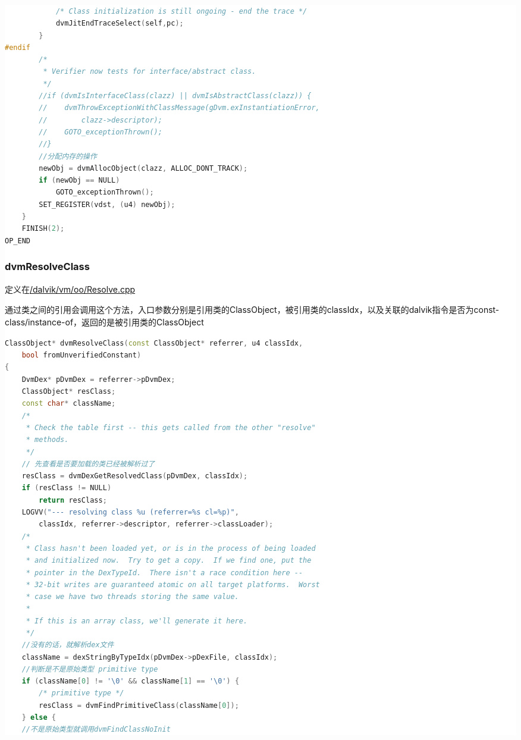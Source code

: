 ```cpp
            /* Class initialization is still ongoing - end the trace */
            dvmJitEndTraceSelect(self,pc);
        }
#endif
        /*
         * Verifier now tests for interface/abstract class.
         */
        //if (dvmIsInterfaceClass(clazz) || dvmIsAbstractClass(clazz)) {
        //    dvmThrowExceptionWithClassMessage(gDvm.exInstantiationError,
        //        clazz->descriptor);
        //    GOTO_exceptionThrown();
        //}
        //分配内存的操作
        newObj = dvmAllocObject(clazz, ALLOC_DONT_TRACK);
        if (newObj == NULL)
            GOTO_exceptionThrown();
        SET_REGISTER(vdst, (u4) newObj);
    }
    FINISH(2);
OP_END
```

### dvmResolveClass

定义在[/dalvik/vm/oo/Resolve.cpp](https://android.googlesource.com/platform/dalvik.git/+/refs/tags/android-4.4.4_r2.0.1/vm/oo/Resolve.cpp)

通过类之间的引用会调用这个方法，入口参数分别是引用类的ClassObject，被引用类的classIdx，以及关联的dalvik指令是否为const-class/instance-of，返回的是被引用类的ClassObject

```cpp
ClassObject* dvmResolveClass(const ClassObject* referrer, u4 classIdx,
    bool fromUnverifiedConstant)
{
    DvmDex* pDvmDex = referrer->pDvmDex;
    ClassObject* resClass;
    const char* className;
    /*
     * Check the table first -- this gets called from the other "resolve"
     * methods.
     */
    // 先查看是否要加载的类已经被解析过了
    resClass = dvmDexGetResolvedClass(pDvmDex, classIdx);
    if (resClass != NULL)
        return resClass;
    LOGVV("--- resolving class %u (referrer=%s cl=%p)",
        classIdx, referrer->descriptor, referrer->classLoader);
    /*
     * Class hasn't been loaded yet, or is in the process of being loaded
     * and initialized now.  Try to get a copy.  If we find one, put the
     * pointer in the DexTypeId.  There isn't a race condition here --
     * 32-bit writes are guaranteed atomic on all target platforms.  Worst
     * case we have two threads storing the same value.
     *
     * If this is an array class, we'll generate it here.
     */
    //没有的话，就解析dex文件
    className = dexStringByTypeIdx(pDvmDex->pDexFile, classIdx);
    //判断是不是原始类型 primitive type
    if (className[0] != '\0' && className[1] == '\0') {
        /* primitive type */
        resClass = dvmFindPrimitiveClass(className[0]);
    } else {
    //不是原始类型就调用dvmFindClassNoInit
```